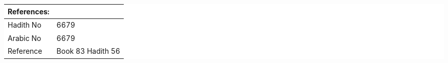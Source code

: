<div style={{backgroundColor:'#f8f9fa',padding:20, marginBottom: 10}}><table> <thead> <tr> <th>References:</th> <th></th> </tr> </thead> <tbody><tr><td>Hadith No</td><td>6679</td></tr><tr><td>Arabic No</td><td>6679</td></tr><tr><td>Reference</td><td>Book 83 Hadith 56</td></tr></tbody></table></div>